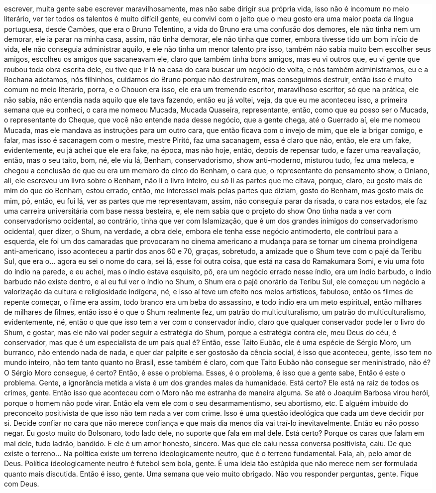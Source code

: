escrever, muita gente sabe escrever maravilhosamente, mas não sabe dirigir sua própria vida, isso não é incomum no meio literário, ver ter todos os talentos é muito difícil gente, eu convivi com o jeito que o meu gosto era uma maior poeta da língua portuguesa, desde Camões, que era o Bruno Tolentino, a vida do Bruno era uma confusão dos demores, ele não tinha nem um demorar, ele ia parar na minha casa, assim, não tinha demorar, ele não tinha que comer, embora tivesse tido um bom início de vida, ele não conseguia administrar aquilo, e ele não tinha um menor talento pra isso, também não sabia muito bem escolher seus amigos, escolheu os amigos que sacaneavam ele, claro que também tinha bons amigos, mas eu vi outros que, eu vi gente que roubou toda obra escrita dele, eu tive que ir lá na casa do cara buscar um negócio de volta, e nós também administramos, eu e a Rochana adotamos, nós filhinhos, cuidamos do Bruno porque não destruírem, mas conseguimos destruir, então isso é muito comum no meio literário, porra, e o Chouon era isso, ele era um tremendo escritor, maravilhoso escritor, só que na prática, ele não sabia, não entendia nada aquilo que ele tava fazendo, então eu já voltei, veja, da que eu me aconteceu isso, a primeira semana que eu conheci, o cara me nomeou Mucada, Mucada Quaseira, representante, então, como que eu posso ser o Mucada, o representante do Cheque, que você não entende nada desse negócio, que a gente chega, até o Guerrado aí, ele me nomeou Mucada, mas ele mandava as instruções para um outro cara, que então ficava com o invejo de mim, que ele ia brigar comigo, e falar, mas isso é sacanagem com o mestre, mestre Piritó, faz uma sacanagem, essa é claro que não, então, ele era um fake, evidentemente, eu já achei que ele era fake, na época, mas não hoje, então, depois de repensar tudo, e fazer uma reavaliação, então, mas o seu taito, bom, né, ele viu lá, Benham, conservadorismo, show anti-moderno, misturou tudo, fez uma meleca, e chegou a conclusão de que eu era um membro do circo do Benham, o cara que, o representante do pensamento show, o Oniano, ali, ele escreveu um livro sobre o Benham, não li o livro inteiro, eu só li as partes que me citava, porque, claro, eu gosto mais de mim do que do Benham, estou errado, então, me interessei mais pelas partes que diziam, gosto do Benham, mas gosto mais de mim, pô, então, eu fui lá, ver as partes que me representavam, assim, não conseguia parar da risada, o cara nos estados, ele faz uma carreira universitária com base nessa besteira, e, ele nem sabia que o projeto do show Ono tinha nada a ver com conservadorismo ocidental, ao contrário, tinha que ver com Islamização, que é um dos grandes inimigos do conservadorismo ocidental, quer dizer, o Shum, na verdade, a obra dele, embora ele tenha esse negócio antimoderto, ele contribui para a esquerda, ele foi um dos camaradas que provocaram no cinema americano a mudança para se tornar um cinema proindígena anti-americano, isso aconteceu a partir dos anos 60 e 70, graças, sobretudo, a amizade que o Shum teve com o pajé da Teribu Sul, que era o... agora eu sei o nome do cara, sei lá, esse foi outra coisa, que está na casa do Ramakumara Somi, e viu uma foto do índio na parede, e eu achei, mas o índio estava esquisito, pô, era um negócio errado nesse índio, era um índio barbudo, o índio barbudo não existe dentro, e aí eu fui ver o índio no Shum, o Shum era o pajé onorário da Teribu Sul, ele começou um negócio a valorização da cultura e religiosidade indígena, né, e isso aí teve um efeito nos meios artísticos, fabuloso, então os filmes de repente começar, o filme era assim, todo branco era um beba do assassino, e todo índio era um meto espiritual, então milhares de milhares de filmes, então isso é o que o Shum realmente fez, um patrão do multiculturalismo, um patrão do multiculturalismo, evidentemente, né, então o que que isso tem a ver com o conservador índio, claro que qualquer conservador pode ler o livro do Shum, e gostar, mas ele não vai poder seguir a estratégia do Shum, porque a estratégia contra ele, meu Deus do céu, é conservador, mas que é um especialista de um país qual é? Então, esse Taito Eubão, ele é uma espécie de Sérgio Moro, um burranco, não entendo nada de nada, e quer dar palpite e ser gostosão da cência social, é isso que aconteceu, gente, isso tem no mundo inteiro, não tem tanto quanto no Brasil, esse também é claro, com que Taito Eubão não consegue ser meninistrado, não é? O Sérgio Moro consegue, é certo? Então, é esse o problema. Esses, é o problema, é isso que a gente sabe, Então é este o problema. Gente, a ignorância metida a vista é um dos grandes males da humanidade. Está certo? Ele está na raiz de todos os crimes, gente. Então isso que aconteceu com o Moro não me estranha de maneira alguma. Se até o Joaquim Barbosa virou herói, porque o homem não pode virar. Então ela vem ele com o seu desarmamentismo, seu abortismo, etc. E alguém imbuído do preconceito positivista de que isso não tem nada a ver com crime. Isso é uma questão ideológica que cada um deve decidir por si. Decide confiar no cara que não merece confiança e que mais dia menos dia vai traí-lo inevitavelmente. Então eu não posso negar. Eu gosto muito do Bolsonaro, todo lado dele, no suporte que fala em mal dele. Está certo? Porque os caras que falam em mal dele, tudo ladrão, bandido. E ele é um amor honesto, sincero. Mas que ele caiu nessa conversa positivista, caiu. De que existe o terreno... Na política existe um terreno ideologicamente neutro, que é o terreno fundamental. Fala, ah, pelo amor de Deus. Política ideologicamente neutro é futebol sem bola, gente. É uma ideia tão estúpida que não merece nem ser formulada quanto mais discutida. Então é isso, gente. Uma semana que veio muito obrigado. Não vou responder perguntas, gente. Fique com Deus.